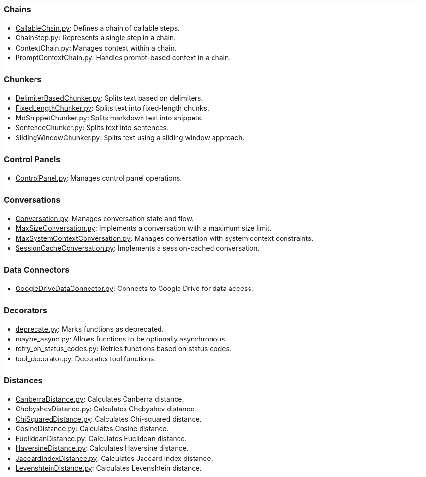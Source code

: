 ### Chains
- [CallableChain.py](swarmauri_standard/chains/CallableChain.py): Defines a chain of callable steps.
- [ChainStep.py](swarmauri_standard/chains/ChainStep.py): Represents a single step in a chain.
- [ContextChain.py](swarmauri_standard/chains/ContextChain.py): Manages context within a chain.
- [PromptContextChain.py](swarmauri_standard/chains/PromptContextChain.py): Handles prompt-based context in a chain.

### Chunkers
- [DelimiterBasedChunker.py](swarmauri_standard/chunkers/DelimiterBasedChunker.py): Splits text based on delimiters.
- [FixedLengthChunker.py](swarmauri_standard/chunkers/FixedLengthChunker.py): Splits text into fixed-length chunks.
- [MdSnippetChunker.py](swarmauri_standard/chunkers/MdSnippetChunker.py): Splits markdown text into snippets.
- [SentenceChunker.py](swarmauri_standard/chunkers/SentenceChunker.py): Splits text into sentences.
- [SlidingWindowChunker.py](swarmauri_standard/chunkers/SlidingWindowChunker.py): Splits text using a sliding window approach.

### Control Panels
- [ControlPanel.py](swarmauri_standard/control_panels/ControlPanel.py): Manages control panel operations.

### Conversations
- [Conversation.py](swarmauri_standard/conversations/Conversation.py): Manages conversation state and flow.
- [MaxSizeConversation.py](swarmauri_standard/conversations/MaxSizeConversation.py): Implements a conversation with a maximum size limit.
- [MaxSystemContextConversation.py](swarmauri_standard/conversations/MaxSystemContextConversation.py): Manages conversation with system context constraints.
- [SessionCacheConversation.py](swarmauri_standard/conversations/SessionCacheConversation.py): Implements a session-cached conversation.

### Data Connectors
- [GoogleDriveDataConnector.py](swarmauri_standard/dataconnectors/GoogleDriveDataConnector.py): Connects to Google Drive for data access.

### Decorators
- [deprecate.py](swarmauri_standard/decorators/deprecate.py): Marks functions as deprecated.
- [maybe_async.py](swarmauri_standard/decorators/maybe_async.py): Allows functions to be optionally asynchronous.
- [retry_on_status_codes.py](swarmauri_standard/decorators/retry_on_status_codes.py): Retries functions based on status codes.
- [tool_decorator.py](swarmauri_standard/decorators/tool_decorator.py): Decorates tool functions.

### Distances
- [CanberraDistance.py](swarmauri_standard/distances/CanberraDistance.py): Calculates Canberra distance.
- [ChebyshevDistance.py](swarmauri_standard/distances/ChebyshevDistance.py): Calculates Chebyshev distance.
- [ChiSquaredDistance.py](swarmauri_standard/distances/ChiSquaredDistance.py): Calculates Chi-squared distance.
- [CosineDistance.py](swarmauri_standard/distances/CosineDistance.py): Calculates Cosine distance.
- [EuclideanDistance.py](swarmauri_standard/distances/EuclideanDistance.py): Calculates Euclidean distance.
- [HaversineDistance.py](swarmauri_standard/distances/HaversineDistance.py): Calculates Haversine distance.
- [JaccardIndexDistance.py](swarmauri_standard/distances/JaccardIndexDistance.py): Calculates Jaccard index distance.
- [LevenshteinDistance.py](swarmauri_standard/distances/LevenshteinDistance.py): Calculates Levenshtein distance.